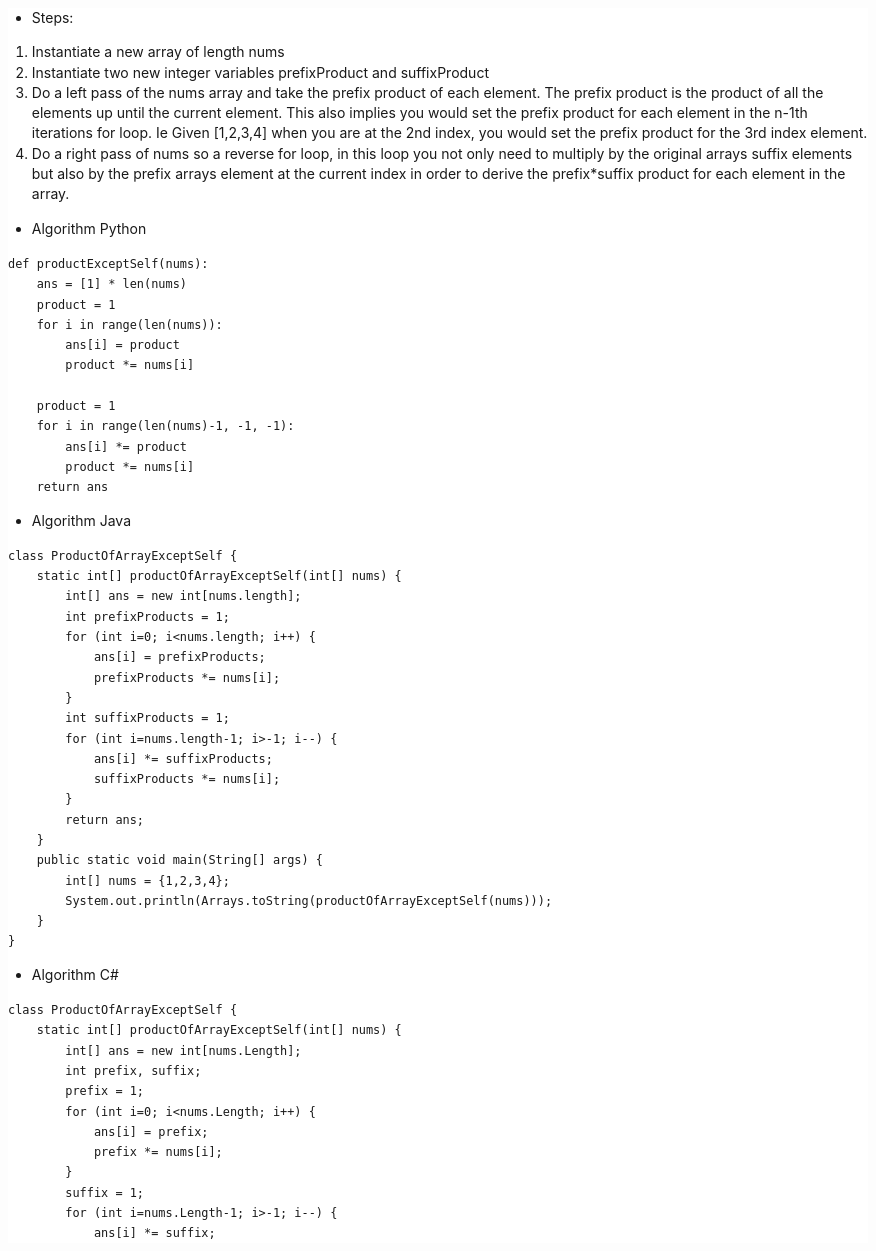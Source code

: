 
- Steps:
1. Instantiate a new array of length nums
2. Instantiate two new integer variables prefixProduct and suffixProduct
3. Do a left pass of the nums array and take the prefix product of each element. The prefix product is the product of all the elements up until the current element. This also implies you would set the prefix product for each element in the n-1th iterations for loop. Ie Given [1,2,3,4] when you are at the 2nd index, you would set the prefix product for the 3rd index element. 
4. Do a right pass of nums so a reverse for loop, in this loop you not only need to multiply by the original arrays suffix elements but also by the prefix arrays element at the current index in order to derive the prefix*suffix product for each element in the array.

- Algorithm Python
```
def productExceptSelf(nums):
    ans = [1] * len(nums)
    product = 1
    for i in range(len(nums)):
        ans[i] = product
        product *= nums[i]
    
    product = 1
    for i in range(len(nums)-1, -1, -1):
        ans[i] *= product
        product *= nums[i]
    return ans
```

- Algorithm Java
```
class ProductOfArrayExceptSelf {
    static int[] productOfArrayExceptSelf(int[] nums) {
        int[] ans = new int[nums.length];
        int prefixProducts = 1;
        for (int i=0; i<nums.length; i++) {
            ans[i] = prefixProducts;
            prefixProducts *= nums[i];
        }
        int suffixProducts = 1;
        for (int i=nums.length-1; i>-1; i--) {
            ans[i] *= suffixProducts;
            suffixProducts *= nums[i];
        }
        return ans;
    }    
    public static void main(String[] args) {
        int[] nums = {1,2,3,4};
        System.out.println(Arrays.toString(productOfArrayExceptSelf(nums)));
    }
}
```

- Algorithm C#
```
class ProductOfArrayExceptSelf {
    static int[] productOfArrayExceptSelf(int[] nums) {
        int[] ans = new int[nums.Length];
        int prefix, suffix;
        prefix = 1;
        for (int i=0; i<nums.Length; i++) {
            ans[i] = prefix;
            prefix *= nums[i];
        }
        suffix = 1;
        for (int i=nums.Length-1; i>-1; i--) {
            ans[i] *= suffix;
```